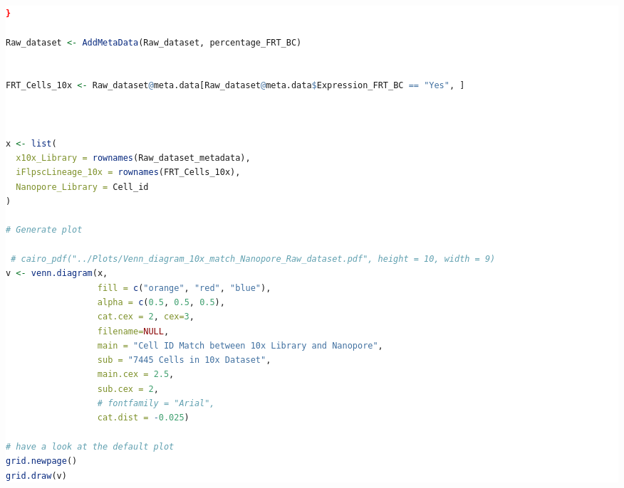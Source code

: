 ``` r
}

Raw_dataset <- AddMetaData(Raw_dataset, percentage_FRT_BC)


FRT_Cells_10x <- Raw_dataset@meta.data[Raw_dataset@meta.data$Expression_FRT_BC == "Yes", ]



x <- list(
  x10x_Library = rownames(Raw_dataset_metadata),
  iFlpscLineage_10x = rownames(FRT_Cells_10x),
  Nanopore_Library = Cell_id
)

# Generate plot

 # cairo_pdf("../Plots/Venn_diagram_10x_match_Nanopore_Raw_dataset.pdf", height = 10, width = 9)
v <- venn.diagram(x,
                  fill = c("orange", "red", "blue"),
                  alpha = c(0.5, 0.5, 0.5),
                  cat.cex = 2, cex=3,
                  filename=NULL,
                  main = "Cell ID Match between 10x Library and Nanopore",
                  sub = "7445 Cells in 10x Dataset",
                  main.cex = 2.5,
                  sub.cex = 2,
                  # fontfamily = "Arial",
                  cat.dist = -0.025)

# have a look at the default plot
grid.newpage()
grid.draw(v)
```
